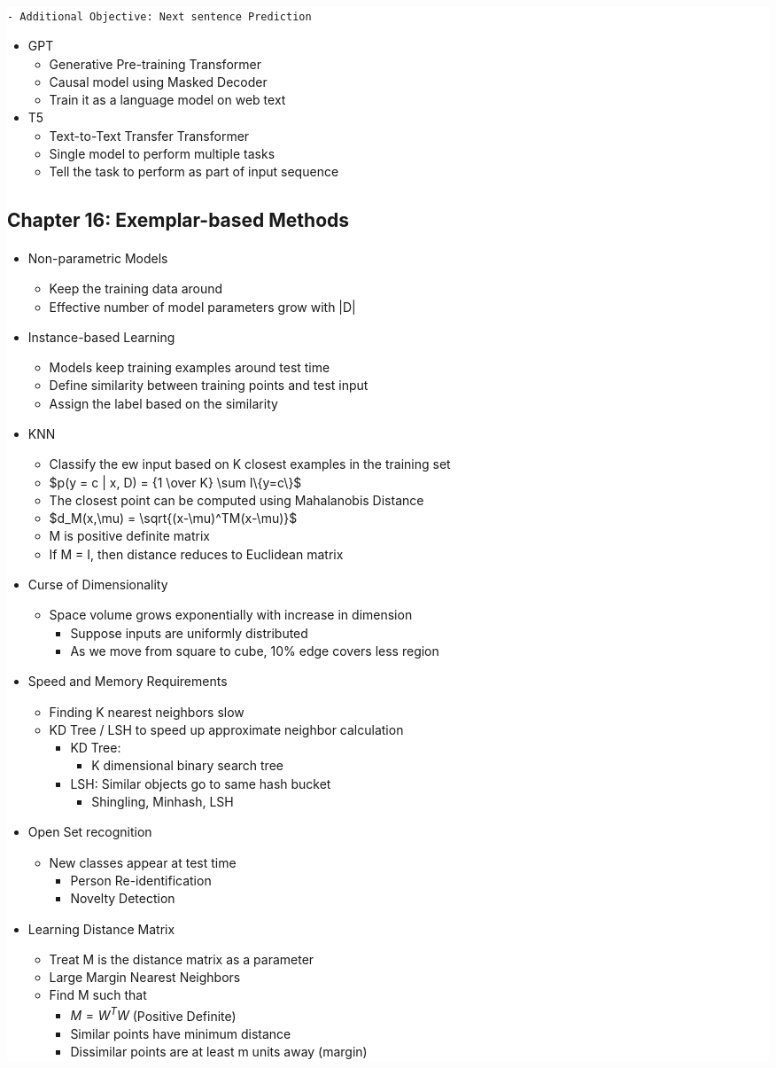     - Additional Objective: Next sentence Prediction
  - GPT
    - Generative Pre-training Transformer
    - Causal model using Masked Decoder
    - Train it as a language model on web text
  - T5
    - Text-to-Text Transfer Transformer
    - Single model to perform multiple tasks
    - Tell the task to perform as part of input sequence

## Chapter 16: Exemplar-based Methods

- Non-parametric Models

  - Keep the training data around
  - Effective number of model parameters grow with |D|

- Instance-based Learning

  - Models keep training examples around test time
  - Define similarity between training points and test input
  - Assign the label based on the similarity

- KNN

  - Classify the ew input based on K closest examples in the training set
  - $p(y = c | x, D) = {1 \over K} \sum  I\{y=c\}$
  - The closest point can be computed using Mahalanobis Distance
  - $d_M(x,\mu) = \sqrt{(x-\mu)^TM(x-\mu)}$
  - M is positive definite matrix
  - If M = I, then distance reduces to Euclidean matrix

- Curse of Dimensionality

  - Space volume grows exponentially with increase in dimension
    - Suppose inputs are uniformly distributed
    - As we move from square to cube, 10% edge covers less region

- Speed and Memory Requirements

  - Finding K nearest neighbors slow
  - KD Tree / LSH to speed up approximate neighbor calculation
    - KD Tree:
      - K dimensional binary search tree
    - LSH: Similar objects go to same hash bucket
      - Shingling, Minhash, LSH

- Open Set recognition

  - New classes appear at test time
    - Person Re-identification
    - Novelty Detection

- Learning Distance Matrix

  - Treat M is the distance matrix as a parameter
  - Large Margin Nearest Neighbors
  - Find M such that
    - $M = W^T W$ (Positive Definite)
    - Similar points have minimum distance
    - Dissimilar points are at least m units away (margin)
